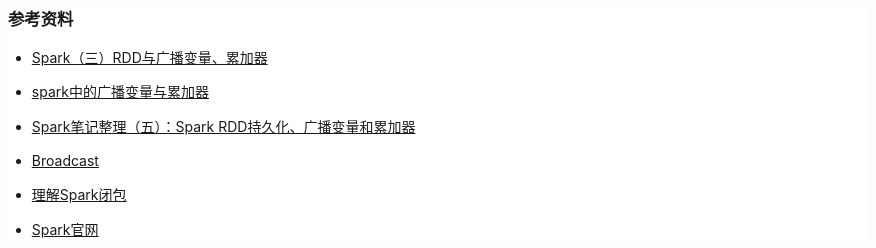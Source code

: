 


### 参考资料

- [Spark（三）RDD与广播变量、累加器](https://www.cnblogs.com/frankdeng/p/9301653.html)

- [spark中的广播变量与累加器](https://blog.csdn.net/bitcarmanlee/article/details/78634665)

- [Spark笔记整理（五）：Spark RDD持久化、广播变量和累加器](https://blog.51cto.com/xpleaf/2108614)

- [Broadcast](https://spark-internals.books.yourtion.com/markdown/7-Broadcast.html)

- [理解Spark闭包](https://blog.csdn.net/liangyihuai/article/details/56840473)

- [Spark官网](http://spark.apache.org/docs/latest/rdd-programming-guide.html#shared-variables)
